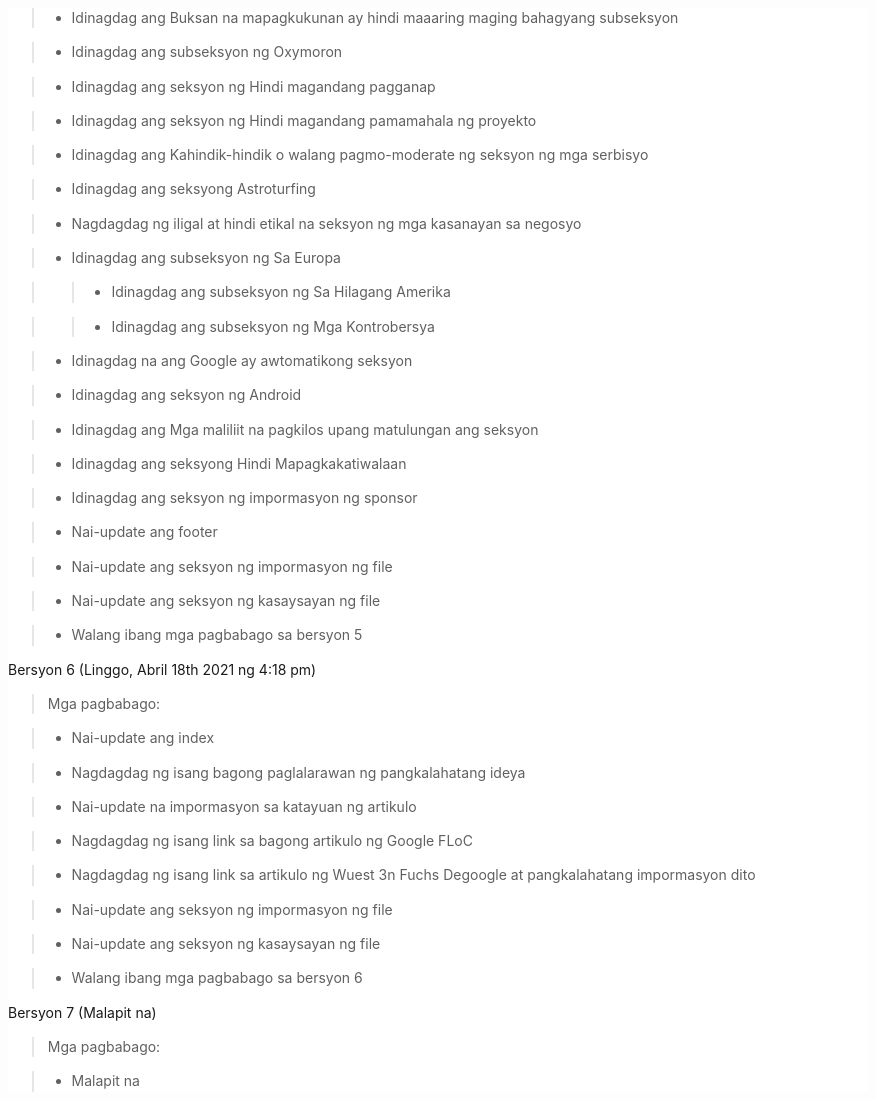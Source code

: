> * Idinagdag ang Buksan na mapagkukunan ay hindi maaaring maging bahagyang subseksyon

> * Idinagdag ang subseksyon ng Oxymoron

> * Idinagdag ang seksyon ng Hindi magandang pagganap

> * Idinagdag ang seksyon ng Hindi magandang pamamahala ng proyekto

> * Idinagdag ang Kahindik-hindik o walang pagmo-moderate ng seksyon ng mga serbisyo

> * Idinagdag ang seksyong Astroturfing

> * Nagdagdag ng iligal at hindi etikal na seksyon ng mga kasanayan sa negosyo

> * Idinagdag ang subseksyon ng Sa Europa

>> * Idinagdag ang subseksyon ng Sa Hilagang Amerika

>> * Idinagdag ang subseksyon ng Mga Kontrobersya

> * Idinagdag na ang Google ay awtomatikong seksyon

> * Idinagdag ang seksyon ng Android

> * Idinagdag ang Mga maliliit na pagkilos upang matulungan ang seksyon

> * Idinagdag ang seksyong Hindi Mapagkakatiwalaan

> * Idinagdag ang seksyon ng impormasyon ng sponsor

> * Nai-update ang footer

> * Nai-update ang seksyon ng impormasyon ng file

> * Nai-update ang seksyon ng kasaysayan ng file

> * Walang ibang mga pagbabago sa bersyon 5

Bersyon 6 (Linggo, Abril 18th 2021 ng 4:18 pm)

> Mga pagbabago:

> * Nai-update ang index

> * Nagdagdag ng isang bagong paglalarawan ng pangkalahatang ideya

> * Nai-update na impormasyon sa katayuan ng artikulo

> * Nagdagdag ng isang link sa bagong artikulo ng Google FLoC

> * Nagdagdag ng isang link sa artikulo ng Wuest 3n Fuchs Degoogle at pangkalahatang impormasyon dito

> * Nai-update ang seksyon ng impormasyon ng file

> * Nai-update ang seksyon ng kasaysayan ng file

> * Walang ibang mga pagbabago sa bersyon 6

Bersyon 7 (Malapit na)

> Mga pagbabago:

> * Malapit na
